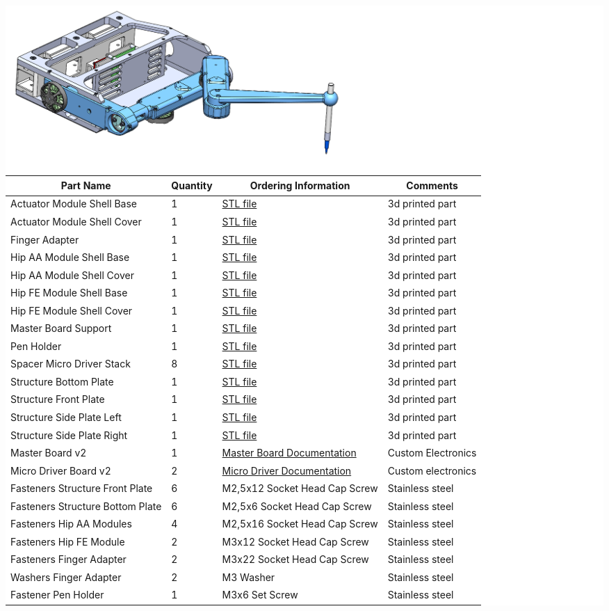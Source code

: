 <img src="images/nyu_finger_cad_3.png" width="500">

| Part Name | Quantity | Ordering Information | Comments |  
| --- | --- | --- | --- |   
|Actuator Module Shell Base |1|[STL file](stl_files/actuator_module_shell_base.STL)|3d printed part|
|Actuator Module Shell Cover |1|[STL file](stl_files/actuator_module_shell_cover.STL)|3d printed part|
|Finger Adapter |1|[STL file](stl_files/finger_adapter.STL)|3d printed part|
|Hip AA Module Shell Base |1|[STL file](stl_files/hip_aa_module_shell_base.STL)|3d printed part|
|Hip AA Module Shell Cover |1|[STL file](stl_files/hip_aa_module_shell_cover.STL)|3d printed part|
|Hip FE Module Shell Base |1|[STL file](stl_files/hip_fe_module_shell_base.STL)|3d printed part|
|Hip FE Module Shell Cover |1|[STL file](stl_files/hip_fe_module_shell_cover.STL)|3d printed part|
|Master Board Support |1|[STL file](stl_files/master_board_support.STL)|3d printed part|
|Pen Holder|1|[STL file](stl_files/pen_holder.STL)|3d printed part|
|Spacer Micro Driver Stack|8|[STL file](stl_files/spacer_micro_driver_stack.STL)|3d printed part|
|Structure Bottom Plate|1|[STL file](stl_files/structure_bottom_plate.STL)|3d printed part|
|Structure Front Plate|1|[STL file](stl_files/structure_front_plate.STL)|3d printed part|
|Structure Side Plate Left|1|[STL file](stl_files/structure_side_plate_left.STL)|3d printed part|
|Structure Side Plate Right|1|[STL file](stl_files/structure_side_plate_right.STL)|3d printed part|
| Master Board v2 | 1 | [Master Board Documentation](https://github.com/open-dynamic-robot-initiative/master-board#master-board) | Custom Electronics |
| Micro Driver Board v2 | 2 | [Micro Driver Documentation](../../electronics/micro_driver_electronics/README.md)  | Custom electronics |
|Fasteners Structure Front Plate|6|M2,5x12 Socket Head Cap Screw|Stainless steel|
|Fasteners Structure Bottom Plate|6|M2,5x6 Socket Head Cap Screw|Stainless steel|
|Fasteners Hip AA Modules|4|M2,5x16 Socket Head Cap Screw|Stainless steel|
|Fasteners Hip FE Module|2|M3x12 Socket Head Cap Screw|Stainless steel|
|Fasteners Finger Adapter|2|M3x22 Socket Head Cap Screw|Stainless steel|
|Washers Finger Adapter|2|M3 Washer|Stainless steel|
|Fastener Pen Holder|1|M3x6 Set Screw|Stainless steel|